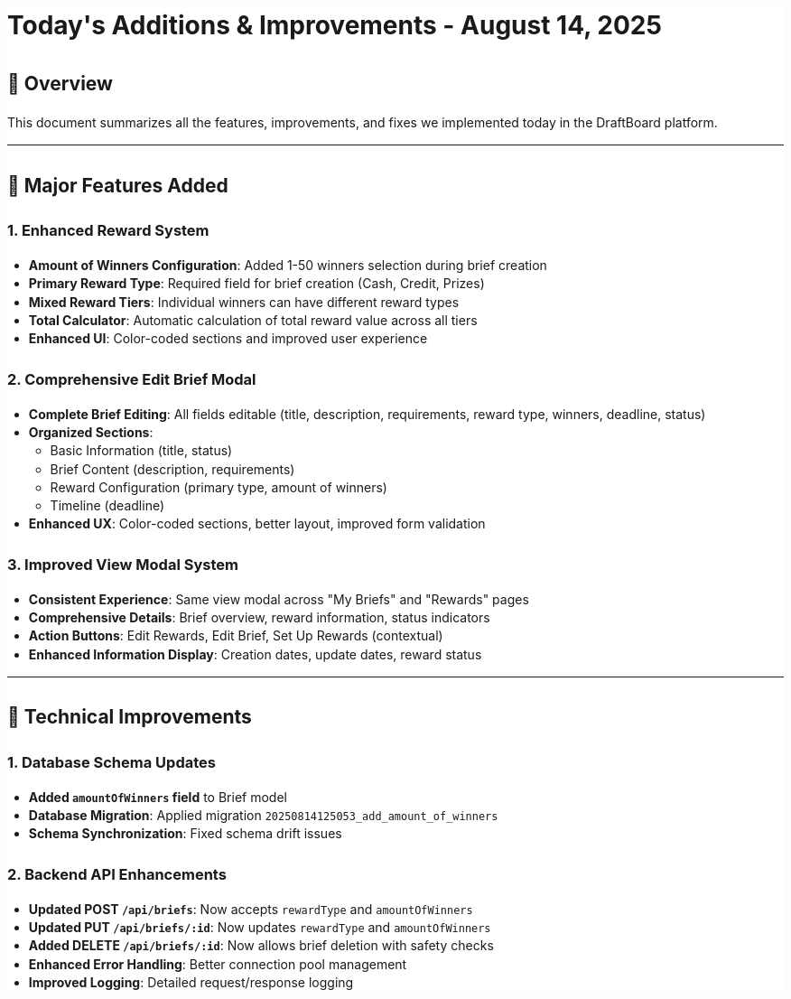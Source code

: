 # Today's Additions & Improvements - August 14, 2025

## 🎯 **Overview**
This document summarizes all the features, improvements, and fixes we implemented today in the DraftBoard platform.

---

## 🚀 **Major Features Added**

### 1. **Enhanced Reward System**
- **Amount of Winners Configuration**: Added 1-50 winners selection during brief creation
- **Primary Reward Type**: Required field for brief creation (Cash, Credit, Prizes)
- **Mixed Reward Tiers**: Individual winners can have different reward types
- **Total Calculator**: Automatic calculation of total reward value across all tiers
- **Enhanced UI**: Color-coded sections and improved user experience

### 2. **Comprehensive Edit Brief Modal**
- **Complete Brief Editing**: All fields editable (title, description, requirements, reward type, winners, deadline, status)
- **Organized Sections**: 
  - Basic Information (title, status)
  - Brief Content (description, requirements)
  - Reward Configuration (primary type, amount of winners)
  - Timeline (deadline)
- **Enhanced UX**: Color-coded sections, better layout, improved form validation

### 3. **Improved View Modal System**
- **Consistent Experience**: Same view modal across "My Briefs" and "Rewards" pages
- **Comprehensive Details**: Brief overview, reward information, status indicators
- **Action Buttons**: Edit Rewards, Edit Brief, Set Up Rewards (contextual)
- **Enhanced Information Display**: Creation dates, update dates, reward status

---

## 🔧 **Technical Improvements**

### 1. **Database Schema Updates**
- **Added `amountOfWinners` field** to Brief model
- **Database Migration**: Applied migration `20250814125053_add_amount_of_winners`
- **Schema Synchronization**: Fixed schema drift issues

### 2. **Backend API Enhancements**
- **Updated POST `/api/briefs`**: Now accepts `rewardType` and `amountOfWinners`
- **Updated PUT `/api/briefs/:id`**: Now updates `rewardType` and `amountOfWinners`
- **Added DELETE `/api/briefs/:id`**: Now allows brief deletion with safety checks
- **Enhanced Error Handling**: Better connection pool management
- **Improved Logging**: Detailed request/response logging
